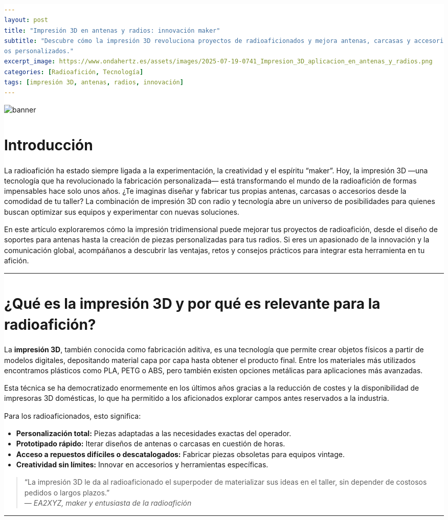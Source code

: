 ```yaml
---
layout: post
title: "Impresión 3D en antenas y radios: innovación maker"
subtitle: "Descubre cómo la impresión 3D revoluciona proyectos de radioaficionados y mejora antenas, carcasas y accesorios personalizados."
excerpt_image: https://www.ondahertz.es/assets/images/2025-07-19-0741_Impresion_3D_aplicacion_en_antenas_y_radios.png
categories: [Radioafición, Tecnología]
tags: [impresión 3D, antenas, radios, innovación]
---
```


![banner](https://www.ondahertz.es/assets/images/2025-07-19-0741_Impresion_3D_aplicacion_en_antenas_y_radios.png "Ilustración colorida de equipos de radio, antenas y tecnología de impresión 3D en comunicación global.")

# Introducción

La radioafición ha estado siempre ligada a la experimentación, la creatividad y el espíritu “maker”. Hoy, la impresión 3D —una tecnología que ha revolucionado la fabricación personalizada— está transformando el mundo de la radioafición de formas impensables hace solo unos años. ¿Te imaginas diseñar y fabricar tus propias antenas, carcasas o accesorios desde la comodidad de tu taller? La combinación de impresión 3D con radio y tecnología abre un universo de posibilidades para quienes buscan optimizar sus equipos y experimentar con nuevas soluciones.

En este artículo exploraremos cómo la impresión tridimensional puede mejorar tus proyectos de radioafición, desde el diseño de soportes para antenas hasta la creación de piezas personalizadas para tus radios. Si eres un apasionado de la innovación y la comunicación global, acompáñanos a descubrir las ventajas, retos y consejos prácticos para integrar esta herramienta en tu afición.

---

# ¿Qué es la impresión 3D y por qué es relevante para la radioafición?

La **impresión 3D**, también conocida como fabricación aditiva, es una tecnología que permite crear objetos físicos a partir de modelos digitales, depositando material capa por capa hasta obtener el producto final. Entre los materiales más utilizados encontramos plásticos como PLA, PETG o ABS, pero también existen opciones metálicas para aplicaciones más avanzadas.

Esta técnica se ha democratizado enormemente en los últimos años gracias a la reducción de costes y la disponibilidad de impresoras 3D domésticas, lo que ha permitido a los aficionados explorar campos antes reservados a la industria.

Para los radioaficionados, esto significa:

- **Personalización total:** Piezas adaptadas a las necesidades exactas del operador.
- **Prototipado rápido:** Iterar diseños de antenas o carcasas en cuestión de horas.
- **Acceso a repuestos difíciles o descatalogados:** Fabricar piezas obsoletas para equipos vintage.
- **Creatividad sin límites:** Innovar en accesorios y herramientas específicas.

> “La impresión 3D le da al radioaficionado el superpoder de materializar sus ideas en el taller, sin depender de costosos pedidos o largos plazos.”  
> — *EA2XYZ, maker y entusiasta de la radioafición*

---